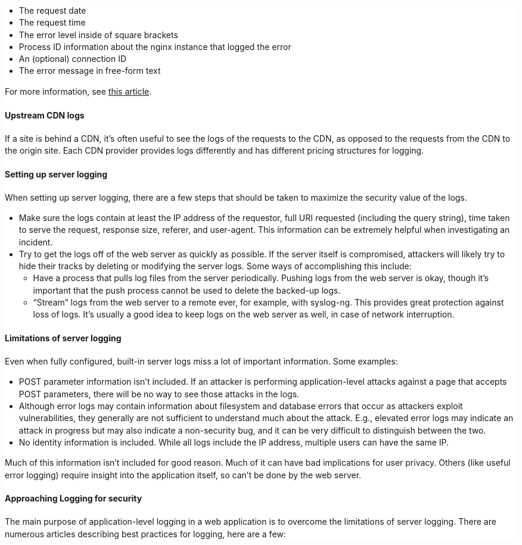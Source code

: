 - The request date
- The request time
- The error level inside of square brackets
- Process ID information about the nginx instance that logged the error
- An (optional) connection ID
- The error message in free-form text

For more information, see [this article](https://trunc.org/learning/nginx-log-analysis).

#### Upstream CDN logs

If a site is behind a CDN, it’s often useful to see the logs of the requests to the CDN, as opposed to the requests from the CDN to the origin site. Each CDN provider provides logs differently and has different pricing structures for logging.

#### Setting up server logging

When setting up server logging, there are a few steps that should be taken to maximize the security value of the logs.

- Make sure the logs contain at least the IP address of the requestor, full URI requested (including the query string), time taken to serve the request, response size, referer, and user-agent. This information can be extremely helpful when investigating an incident.
- Try to get the logs off of the web server as quickly as possible. If the server itself is compromised, attackers will likely try to hide their tracks by deleting or modifying the server logs. Some ways of accomplishing this include:
  - Have a process that pulls log files from the server periodically. Pushing logs from the web server is okay, though it’s important that the push process cannot be used to delete the backed-up logs.
  - “Stream” logs from the web server to a remote ever, for example, with syslog-ng. This provides great protection against loss of logs. It’s usually a good idea to keep logs on the web server as well, in case of network interruption.

#### Limitations of server logging

Even when fully configured, built-in server logs miss a lot of important information. Some examples:

- POST parameter information isn’t included. If an attacker is performing application-level attacks against a page that accepts POST parameters, there will be no way to see those attacks in the logs.
- Although error logs may contain information about filesystem and database errors that occur as attackers exploit vulnerabilities, they generally are not sufficient to understand much about the attack. E.g., elevated error logs may indicate an attack in progress but may also indicate a non-security bug, and it can be very difficult to distinguish between the two.
- No identity information is included. While all logs include the IP address, multiple users can have the same IP.

Much of this information isn’t included for good reason. Much of it can have bad implications for user privacy. Others (like useful error logging) require insight into the application itself, so can’t be done by the web server.

#### Approaching Logging for security

The main purpose of application-level logging in a web application is to overcome the limitations of server logging. There are numerous articles describing best practices for logging, here are a few:
